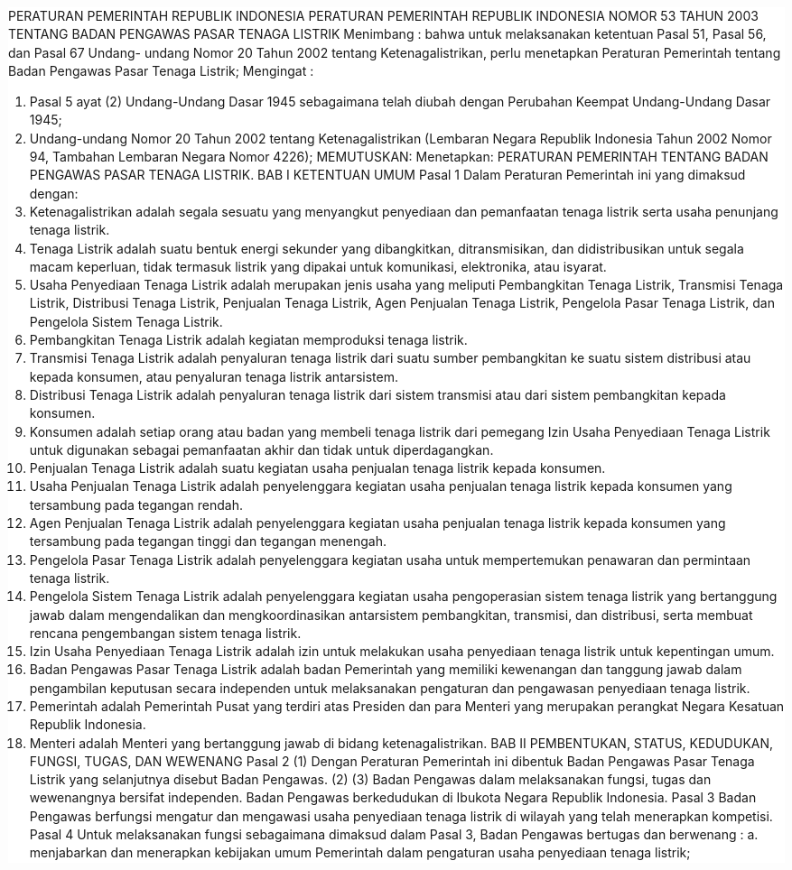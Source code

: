  PERATURAN PEMERINTAH REPUBLIK INDONESIA PERATURAN PEMERINTAH REPUBLIK INDONESIA NOMOR 53 TAHUN 2003 TENTANG BADAN PENGAWAS PASAR TENAGA LISTRIK
Menimbang :
 bahwa untuk melaksanakan ketentuan Pasal 51, Pasal 56, dan Pasal 67 Undang- undang Nomor 20 Tahun 2002 tentang Ketenagalistrikan, perlu menetapkan Peraturan Pemerintah tentang Badan Pengawas Pasar Tenaga Listrik;
Mengingat :

1. Pasal 5 ayat (2) Undang-Undang Dasar 1945 sebagaimana telah diubah dengan Perubahan Keempat Undang-Undang Dasar 1945;
2. Undang-undang Nomor 20 Tahun 2002 tentang Ketenagalistrikan (Lembaran Negara Republik Indonesia Tahun 2002 Nomor 94, Tambahan Lembaran Negara Nomor 4226);
MEMUTUSKAN:
 Menetapkan: PERATURAN PEMERINTAH TENTANG BADAN PENGAWAS PASAR TENAGA LISTRIK.
BAB I KETENTUAN UMUM
Pasal 1
Dalam Peraturan Pemerintah ini yang dimaksud dengan:
1. Ketenagalistrikan adalah segala sesuatu yang menyangkut penyediaan dan pemanfaatan tenaga listrik serta usaha penunjang tenaga listrik.
2. Tenaga Listrik adalah suatu bentuk energi sekunder yang dibangkitkan, ditransmisikan, dan didistribusikan untuk segala macam keperluan, tidak termasuk listrik yang dipakai untuk komunikasi, elektronika, atau isyarat.
3. Usaha Penyediaan Tenaga Listrik adalah merupakan jenis usaha yang meliputi Pembangkitan Tenaga Listrik, Transmisi Tenaga Listrik, Distribusi Tenaga Listrik, Penjualan Tenaga Listrik, Agen Penjualan Tenaga Listrik, Pengelola Pasar Tenaga Listrik, dan Pengelola Sistem Tenaga Listrik.
4. Pembangkitan Tenaga Listrik adalah kegiatan memproduksi tenaga listrik.
5. Transmisi Tenaga Listrik adalah penyaluran tenaga listrik dari suatu sumber pembangkitan ke suatu sistem distribusi atau kepada konsumen, atau penyaluran tenaga listrik antarsistem.
6. Distribusi Tenaga Listrik adalah penyaluran tenaga listrik dari sistem transmisi atau dari sistem pembangkitan kepada konsumen.
7. Konsumen adalah setiap orang atau badan yang membeli tenaga listrik dari pemegang Izin Usaha Penyediaan Tenaga Listrik untuk digunakan sebagai pemanfaatan akhir dan tidak untuk diperdagangkan.
8. Penjualan Tenaga Listrik adalah suatu kegiatan usaha penjualan tenaga listrik kepada konsumen.
9. Usaha Penjualan Tenaga Listrik adalah penyelenggara kegiatan usaha penjualan tenaga listrik kepada konsumen yang tersambung pada tegangan rendah.
10. Agen Penjualan Tenaga Listrik adalah penyelenggara kegiatan usaha penjualan tenaga listrik kepada konsumen yang tersambung pada tegangan tinggi dan tegangan menengah.
11. Pengelola Pasar Tenaga Listrik adalah penyelenggara kegiatan usaha untuk mempertemukan penawaran dan permintaan tenaga listrik.
12. Pengelola Sistem Tenaga Listrik adalah penyelenggara kegiatan usaha pengoperasian sistem tenaga listrik yang bertanggung jawab dalam mengendalikan dan mengkoordinasikan antarsistem pembangkitan, transmisi, dan distribusi, serta membuat rencana pengembangan sistem tenaga listrik.
13. Izin Usaha Penyediaan Tenaga Listrik adalah izin untuk melakukan usaha penyediaan tenaga listrik untuk kepentingan umum.
14. Badan Pengawas Pasar Tenaga Listrik adalah badan Pemerintah yang memiliki kewenangan dan tanggung jawab dalam pengambilan keputusan secara independen untuk melaksanakan pengaturan dan pengawasan penyediaan tenaga listrik.
15. Pemerintah adalah Pemerintah Pusat yang terdiri atas Presiden dan para Menteri yang merupakan perangkat Negara Kesatuan Republik Indonesia.
16. Menteri adalah Menteri yang bertanggung jawab di bidang ketenagalistrikan.
BAB II PEMBENTUKAN, STATUS, KEDUDUKAN, FUNGSI, TUGAS, DAN WEWENANG
Pasal 2
(1) Dengan Peraturan Pemerintah ini dibentuk Badan Pengawas Pasar Tenaga Listrik yang selanjutnya disebut Badan Pengawas.
(2) (3) Badan Pengawas dalam melaksanakan fungsi, tugas dan wewenangnya bersifat independen. Badan Pengawas berkedudukan di Ibukota Negara Republik Indonesia.
Pasal 3
Badan Pengawas berfungsi mengatur dan mengawasi usaha penyediaan tenaga listrik di wilayah yang telah menerapkan kompetisi.
Pasal 4
Untuk melaksanakan fungsi sebagaimana dimaksud dalam Pasal 3, Badan Pengawas bertugas dan berwenang :
a. menjabarkan dan menerapkan kebijakan umum Pemerintah dalam pengaturan usaha penyediaan tenaga listrik;
